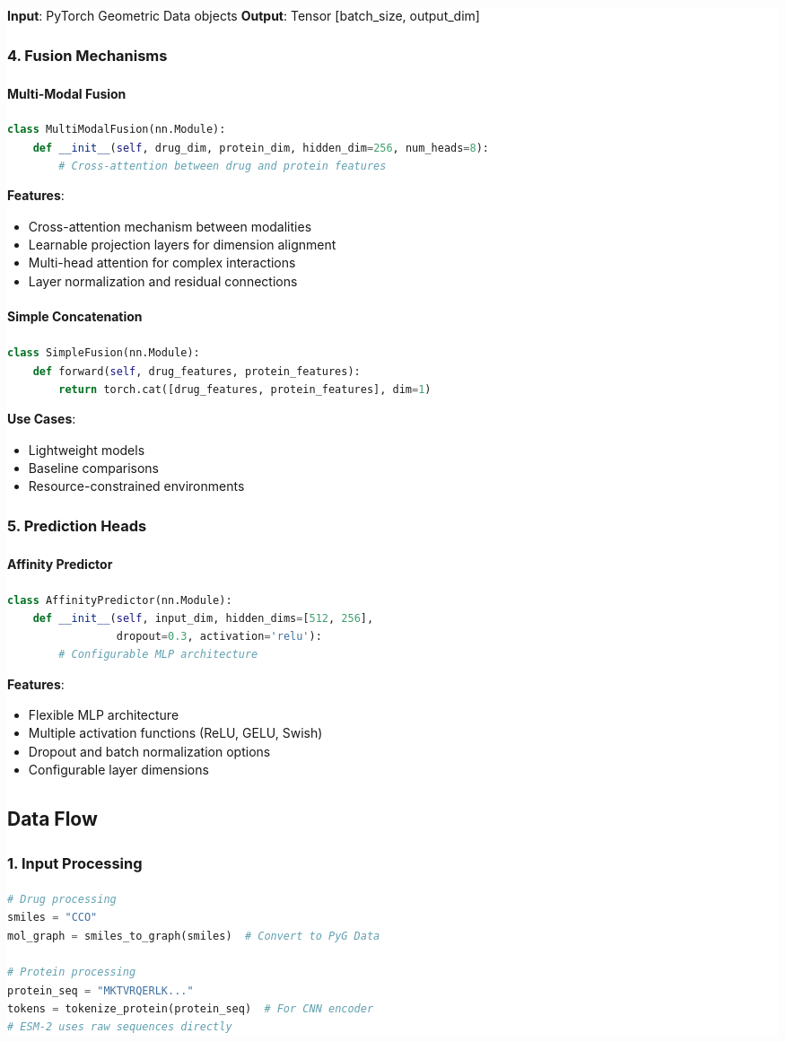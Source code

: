 **Input**: PyTorch Geometric Data objects
**Output**: Tensor [batch_size, output_dim]

### 4. Fusion Mechanisms

#### Multi-Modal Fusion
```python
class MultiModalFusion(nn.Module):
    def __init__(self, drug_dim, protein_dim, hidden_dim=256, num_heads=8):
        # Cross-attention between drug and protein features
```

**Features**:
- Cross-attention mechanism between modalities
- Learnable projection layers for dimension alignment
- Multi-head attention for complex interactions
- Layer normalization and residual connections

#### Simple Concatenation
```python
class SimpleFusion(nn.Module):
    def forward(self, drug_features, protein_features):
        return torch.cat([drug_features, protein_features], dim=1)
```

**Use Cases**:
- Lightweight models
- Baseline comparisons
- Resource-constrained environments

### 5. Prediction Heads

#### Affinity Predictor
```python
class AffinityPredictor(nn.Module):
    def __init__(self, input_dim, hidden_dims=[512, 256], 
                 dropout=0.3, activation='relu'):
        # Configurable MLP architecture
```

**Features**:
- Flexible MLP architecture
- Multiple activation functions (ReLU, GELU, Swish)
- Dropout and batch normalization options
- Configurable layer dimensions

## Data Flow

### 1. Input Processing
```python
# Drug processing
smiles = "CCO"
mol_graph = smiles_to_graph(smiles)  # Convert to PyG Data

# Protein processing  
protein_seq = "MKTVRQERLK..."
tokens = tokenize_protein(protein_seq)  # For CNN encoder
# ESM-2 uses raw sequences directly
```
